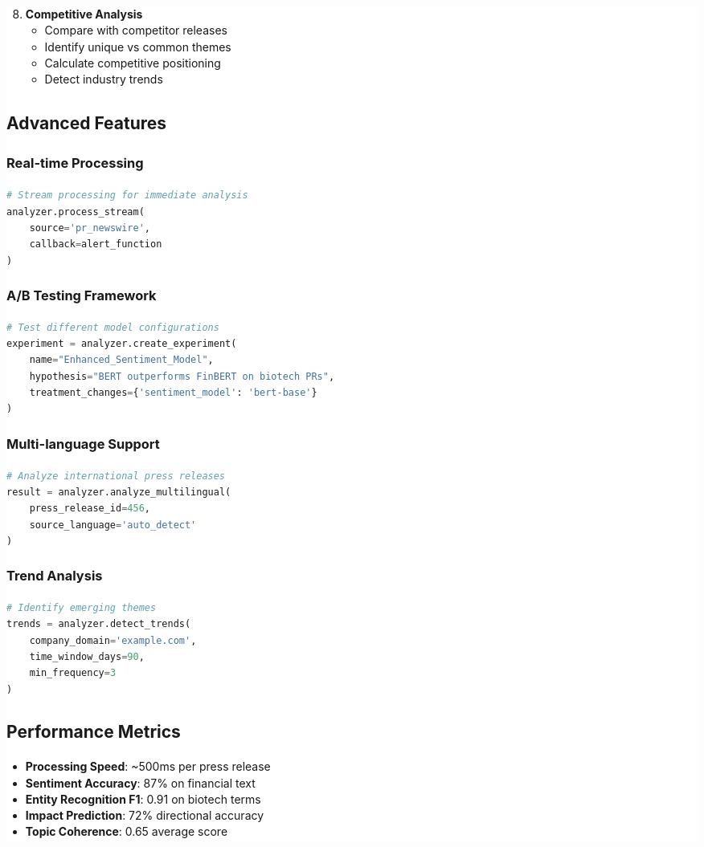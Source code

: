 8. **Competitive Analysis**
   - Compare with competitor releases
   - Identify unique vs common themes
   - Calculate competitive positioning
   - Detect industry trends

## Advanced Features

### Real-time Processing
```python
# Stream processing for immediate analysis
analyzer.process_stream(
    source='pr_newswire',
    callback=alert_function
)
```

### A/B Testing Framework
```python
# Test different model configurations
experiment = analyzer.create_experiment(
    name="Enhanced_Sentiment_Model",
    hypothesis="BERT outperforms FinBERT on biotech PRs",
    treatment_changes={'sentiment_model': 'bert-base'}
)
```

### Multi-language Support
```python
# Analyze international press releases
result = analyzer.analyze_multilingual(
    press_release_id=456,
    source_language='auto_detect'
)
```

### Trend Analysis
```python
# Identify emerging themes
trends = analyzer.detect_trends(
    company_domain='example.com',
    time_window_days=90,
    min_frequency=3
)
```

## Performance Metrics

- **Processing Speed**: ~500ms per press release
- **Sentiment Accuracy**: 87% on financial text
- **Entity Recognition F1**: 0.91 on biotech terms
- **Impact Prediction**: 72% directional accuracy
- **Topic Coherence**: 0.65 average score
